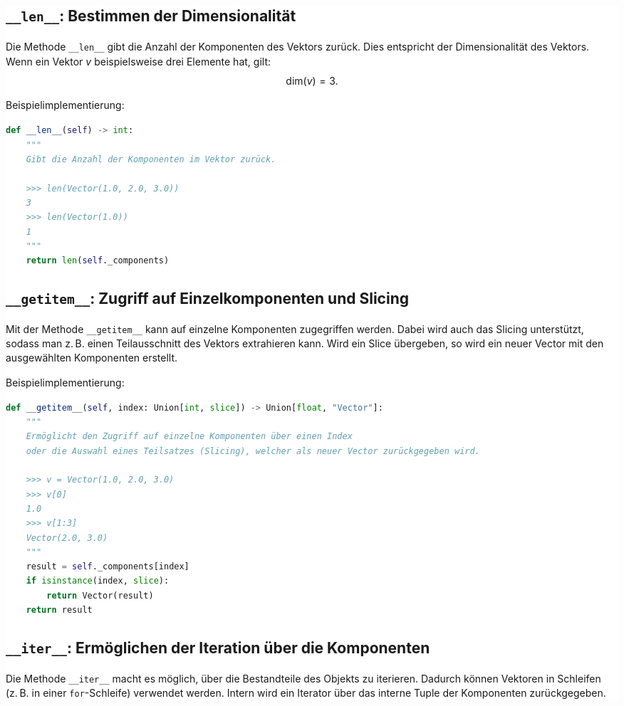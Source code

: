 ## `__len__`: Bestimmen der Dimensionalität

Die Methode `__len__` gibt die Anzahl der Komponenten des Vektors zurück. Dies entspricht der Dimensionalität des Vektors. Wenn ein Vektor $v$ beispielsweise drei Elemente hat, gilt:  
$$ \text{dim}(v) = 3. $$


Beispielimplementierung:
```python
def __len__(self) -> int:
    """
    Gibt die Anzahl der Komponenten im Vektor zurück.
    
    >>> len(Vector(1.0, 2.0, 3.0))
    3
    >>> len(Vector(1.0))
    1
    """
    return len(self._components)
```

## `__getitem__`: Zugriff auf Einzelkomponenten und Slicing

Mit der Methode `__getitem__` kann auf einzelne Komponenten zugegriffen werden. Dabei wird auch das Slicing unterstützt, sodass man z. B. einen Teilausschnitt des Vektors extrahieren kann. Wird ein Slice übergeben, so wird ein neuer Vector mit den ausgewählten Komponenten erstellt.

Beispielimplementierung:
```python
def __getitem__(self, index: Union[int, slice]) -> Union[float, "Vector"]:
    """
    Ermöglicht den Zugriff auf einzelne Komponenten über einen Index
    oder die Auswahl eines Teilsatzes (Slicing), welcher als neuer Vector zurückgegeben wird.
    
    >>> v = Vector(1.0, 2.0, 3.0)
    >>> v[0]
    1.0
    >>> v[1:3]
    Vector(2.0, 3.0)
    """
    result = self._components[index]
    if isinstance(index, slice):
        return Vector(result)
    return result
```

## `__iter__`: Ermöglichen der Iteration über die Komponenten

Die Methode `__iter__` macht es möglich, über die Bestandteile des Objekts zu iterieren. Dadurch können Vektoren in Schleifen (z. B. in einer `for`-Schleife) verwendet werden. Intern wird ein Iterator über das interne Tuple der Komponenten zurückgegeben.

